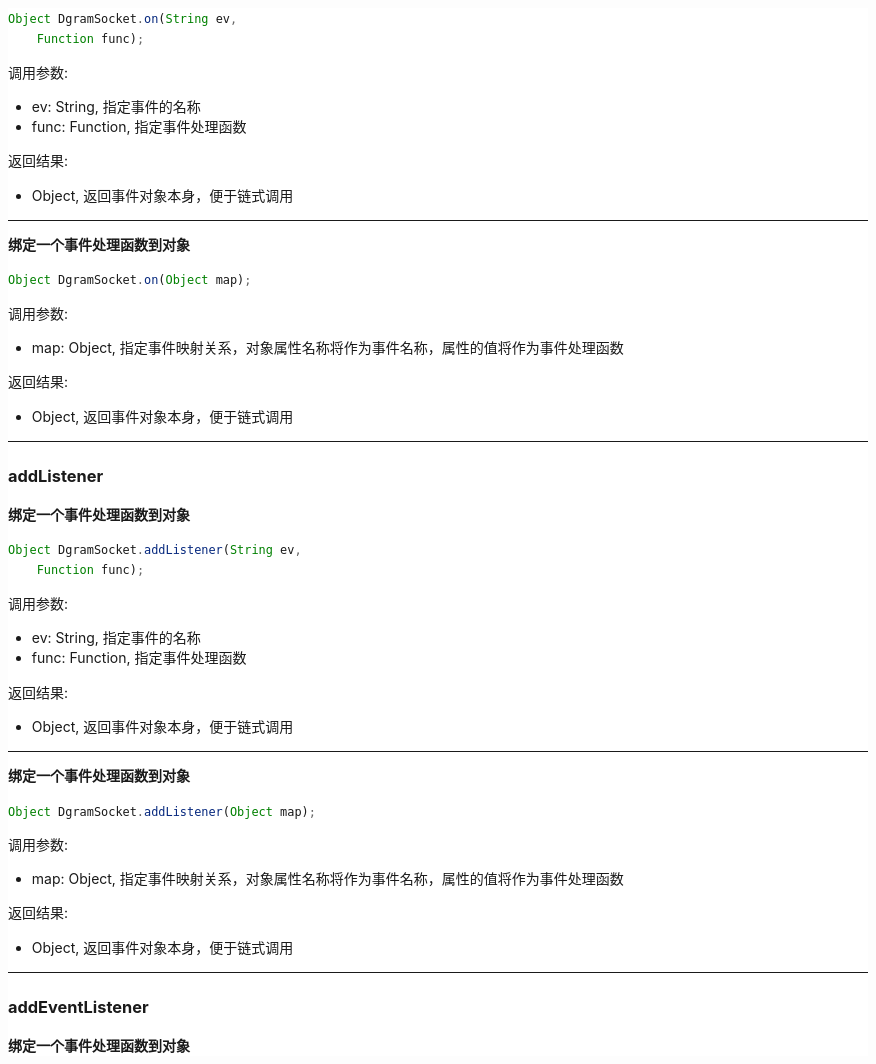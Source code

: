 ```JavaScript
Object DgramSocket.on(String ev,
    Function func);
```

调用参数:
* ev: String, 指定事件的名称
* func: Function, 指定事件处理函数

返回结果:
* Object, 返回事件对象本身，便于链式调用

--------------------------
**绑定一个事件处理函数到对象**

```JavaScript
Object DgramSocket.on(Object map);
```

调用参数:
* map: Object, 指定事件映射关系，对象属性名称将作为事件名称，属性的值将作为事件处理函数

返回结果:
* Object, 返回事件对象本身，便于链式调用

--------------------------
### addListener
**绑定一个事件处理函数到对象**

```JavaScript
Object DgramSocket.addListener(String ev,
    Function func);
```

调用参数:
* ev: String, 指定事件的名称
* func: Function, 指定事件处理函数

返回结果:
* Object, 返回事件对象本身，便于链式调用

--------------------------
**绑定一个事件处理函数到对象**

```JavaScript
Object DgramSocket.addListener(Object map);
```

调用参数:
* map: Object, 指定事件映射关系，对象属性名称将作为事件名称，属性的值将作为事件处理函数

返回结果:
* Object, 返回事件对象本身，便于链式调用

--------------------------
### addEventListener
**绑定一个事件处理函数到对象**
